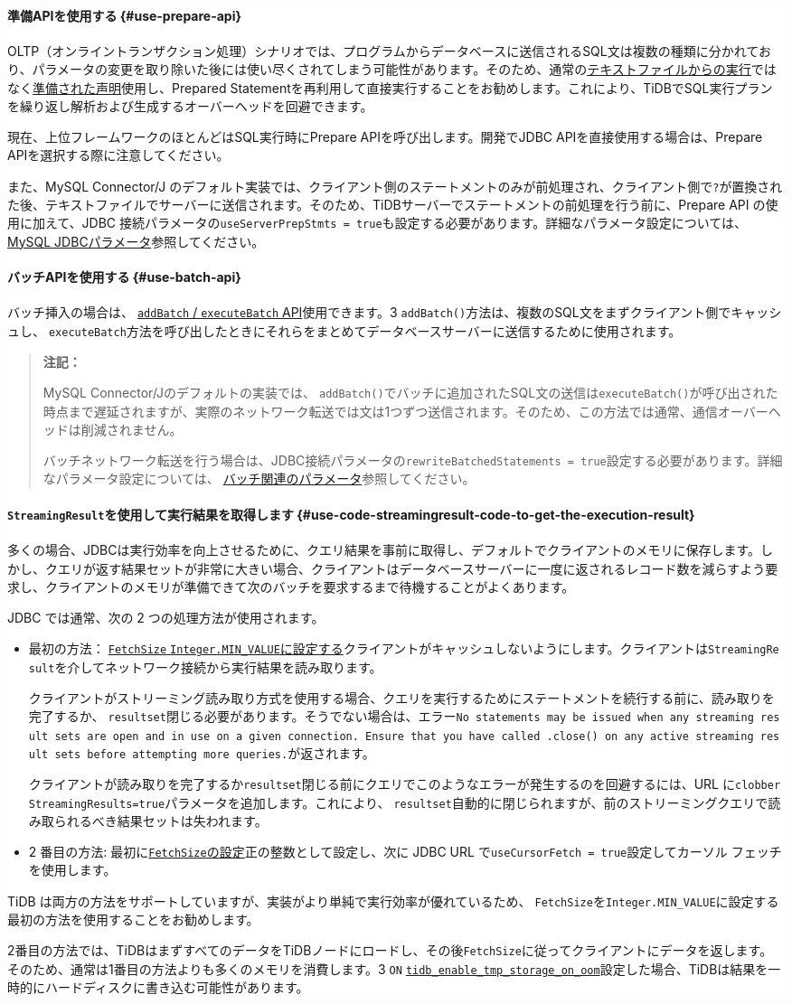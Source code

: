 #### 準備APIを使用する {#use-prepare-api}

OLTP（オンライントランザクション処理）シナリオでは、プログラムからデータベースに送信されるSQL文は複数の種類に分かれており、パラメータの変更を取り除いた後には使い尽くされてしまう可能性があります。そのため、通常の[テキストファイルからの実行](https://docs.oracle.com/javase/tutorial/jdbc/basics/processingsqlstatements.html#executing_queries)ではなく[準備された声明](https://docs.oracle.com/javase/tutorial/jdbc/basics/prepared.html)使用し、Prepared Statementを再利用して直接実行することをお勧めします。これにより、TiDBでSQL実行プランを繰り返し解析および生成するオーバーヘッドを回避できます。

現在、上位フレームワークのほとんどはSQL実行時にPrepare APIを呼び出します。開発でJDBC APIを直接使用する場合は、Prepare APIを選択する際に注意してください。

また、MySQL Connector/J のデフォルト実装では、クライアント側のステートメントのみが前処理され、クライアント側で`?`が置換された後、テキストファイルでサーバーに送信されます。そのため、TiDBサーバーでステートメントの前処理を行う前に、Prepare API の使用に加えて、JDBC 接続パラメータの`useServerPrepStmts = true`も設定する必要があります。詳細なパラメータ設定については、 [MySQL JDBCパラメータ](#mysql-jdbc-parameters)参照してください。

#### バッチAPIを使用する {#use-batch-api}

バッチ挿入の場合は、 [`addBatch` / `executeBatch` API](https://www.tutorialspoint.com/jdbc/jdbc-batch-processing)使用できます。3 `addBatch()`方法は、複数のSQL文をまずクライアント側でキャッシュし、 `executeBatch`方法を呼び出したときにそれらをまとめてデータベースサーバーに送信するために使用されます。

> **注記：**
>
> MySQL Connector/Jのデフォルトの実装では、 `addBatch()`でバッチに追加されたSQL文の送信は`executeBatch()`が呼び出された時点まで遅延されますが、実際のネットワーク転送では文は1つずつ送信されます。そのため、この方法では通常、通信オーバーヘッドは削減されません。
>
> バッチネットワーク転送を行う場合は、JDBC接続パラメータの`rewriteBatchedStatements = true`設定する必要があります。詳細なパラメータ設定については、 [バッチ関連のパラメータ](#batch-related-parameters)参照してください。

#### <code>StreamingResult</code>を使用して実行結果を取得します {#use-code-streamingresult-code-to-get-the-execution-result}

多くの場合、JDBCは実行効率を向上させるために、クエリ結果を事前に取得し、デフォルトでクライアントのメモリに保存します。しかし、クエリが返す結果セットが非常に大きい場合、クライアントはデータベースサーバーに一度に返されるレコード数を減らすよう要求し、クライアントのメモリが準備できて次のバッチを要求するまで待機することがよくあります。

JDBC では通常、次の 2 つの処理方法が使用されます。

-   最初の方法： [`FetchSize` `Integer.MIN_VALUE`に設定する](https://dev.mysql.com/doc/connector-j/en/connector-j-reference-implementation-notes.html#ResultSet)クライアントがキャッシュしないようにします。クライアントは`StreamingResult`を介してネットワーク接続から実行結果を読み取ります。

    クライアントがストリーミング読み取り方式を使用する場合、クエリを実行するためにステートメントを続行する前に、読み取りを完了するか、 `resultset`閉じる必要があります。そうでない場合は、エラー`No statements may be issued when any streaming result sets are open and in use on a given connection. Ensure that you have called .close() on any active streaming result sets before attempting more queries.`が返されます。

    クライアントが読み取りを完了するか`resultset`閉じる前にクエリでこのようなエラーが発生するのを回避するには、URL に`clobberStreamingResults=true`パラメータを追加します。これにより、 `resultset`自動的に閉じられますが、前のストリーミングクエリで読み取られるべき結果セットは失われます。

-   2 番目の方法: 最初に[`FetchSize`の設定](http://makejavafaster.blogspot.com/2015/06/jdbc-fetch-size-performance.html)正の整数として設定し、次に JDBC URL で`useCursorFetch = true`設定してカーソル フェッチを使用します。

TiDB は両方の方法をサポートしていますが、実装がより単純で実行効率が優れているため、 `FetchSize`を`Integer.MIN_VALUE`に設定する最初の方法を使用することをお勧めします。

2番目の方法では、TiDBはまずすべてのデータをTiDBノードにロードし、その後`FetchSize`に従ってクライアントにデータを返します。そのため、通常は1番目の方法よりも多くのメモリを消費します。3 `ON` [`tidb_enable_tmp_storage_on_oom`](/system-variables.md#tidb_enable_tmp_storage_on_oom)設定した場合、TiDBは結果を一時的にハードディスクに書き込む可能性があります。
